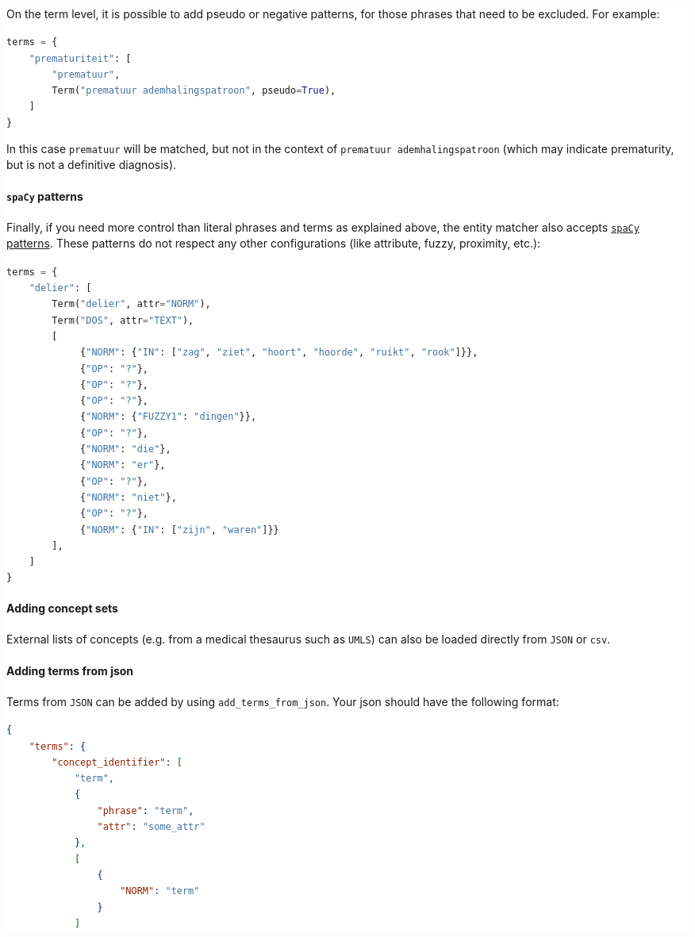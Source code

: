 On the term level, it is possible to add pseudo or negative patterns, for those phrases that need to be excluded. For example:

```python
terms = {
    "prematuriteit": [
        "prematuur",
        Term("prematuur ademhalingspatroon", pseudo=True),
    ]  
}
```

In this case `prematuur` will be matched, but not in the context of `prematuur ademhalingspatroon` (which may indicate prematurity, but is not a definitive diagnosis).

#### `spaCy` patterns

Finally, if you need more control than literal phrases and terms as explained above, the entity matcher also accepts [`spaCy` patterns](https://spacy.io/usage/rule-based-matching#adding-patterns). These patterns do not respect any other configurations (like attribute, fuzzy, proximity, etc.):

```python
terms = {
    "delier": [
        Term("delier", attr="NORM"),
        Term("DOS", attr="TEXT"),
        [
             {"NORM": {"IN": ["zag", "ziet", "hoort", "hoorde", "ruikt", "rook"]}},
             {"OP": "?"},
             {"OP": "?"},
             {"OP": "?"},
             {"NORM": {"FUZZY1": "dingen"}},
             {"OP": "?"},
             {"NORM": "die"},
             {"NORM": "er"},
             {"OP": "?"},
             {"NORM": "niet"},
             {"OP": "?"},
             {"NORM": {"IN": ["zijn", "waren"]}}
        ],
    ]
}
```

#### Adding concept sets

External lists of concepts (e.g. from a medical thesaurus such as `UMLS`) can also be loaded directly from `JSON` or `csv`.

#### Adding terms from json

Terms from `JSON` can be added by using `add_terms_from_json`. Your json should have the following format:

```json
{
    "terms": {
        "concept_identifier": [
            "term",
            {
                "phrase": "term",
                "attr": "some_attr"
            },
            [
                {
                    "NORM": "term"
                }
            ]
```